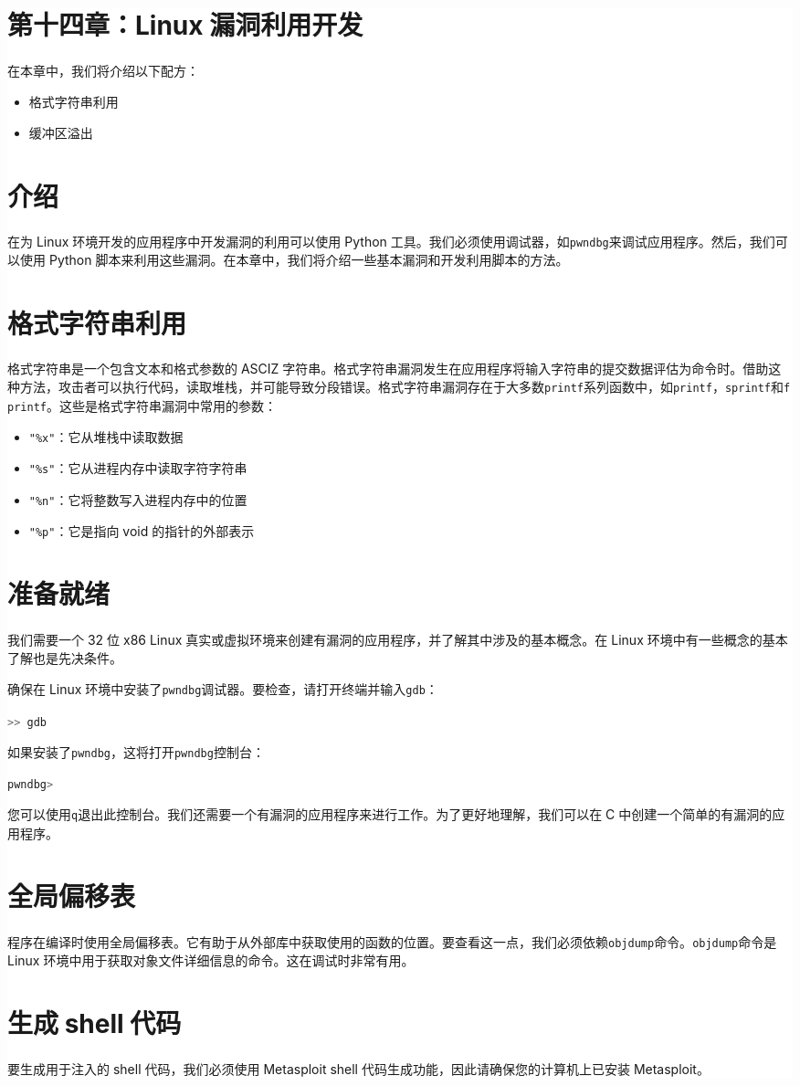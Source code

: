 # 第十四章：Linux 漏洞利用开发

在本章中，我们将介绍以下配方：

+   格式字符串利用

+   缓冲区溢出

# 介绍

在为 Linux 环境开发的应用程序中开发漏洞的利用可以使用 Python 工具。我们必须使用调试器，如`pwndbg`来调试应用程序。然后，我们可以使用 Python 脚本来利用这些漏洞。在本章中，我们将介绍一些基本漏洞和开发利用脚本的方法。

# 格式字符串利用

格式字符串是一个包含文本和格式参数的 ASCIZ 字符串。格式字符串漏洞发生在应用程序将输入字符串的提交数据评估为命令时。借助这种方法，攻击者可以执行代码，读取堆栈，并可能导致分段错误。格式字符串漏洞存在于大多数`printf`系列函数中，如`printf`，`sprintf`和`fprintf`。这些是格式字符串漏洞中常用的参数：

+   `"%x"`：它从堆栈中读取数据

+   `"%s"`：它从进程内存中读取字符字符串

+   `"%n"`：它将整数写入进程内存中的位置

+   `"%p"`：它是指向 void 的指针的外部表示

# 准备就绪

我们需要一个 32 位 x86 Linux 真实或虚拟环境来创建有漏洞的应用程序，并了解其中涉及的基本概念。在 Linux 环境中有一些概念的基本了解也是先决条件。

确保在 Linux 环境中安装了`pwndbg`调试器。要检查，请打开终端并输入`gdb`：

```py
>> gdb  
```

如果安装了`pwndbg`，这将打开`pwndbg`控制台：

```py
pwndbg>   
```

您可以使用`q`退出此控制台。我们还需要一个有漏洞的应用程序来进行工作。为了更好地理解，我们可以在 C 中创建一个简单的有漏洞的应用程序。

# 全局偏移表

程序在编译时使用全局偏移表。它有助于从外部库中获取使用的函数的位置。要查看这一点，我们必须依赖`objdump`命令。`objdump`命令是 Linux 环境中用于获取对象文件详细信息的命令。这在调试时非常有用。

# 生成 shell 代码

要生成用于注入的 shell 代码，我们必须使用 Metasploit shell 代码生成功能，因此请确保您的计算机上已安装 Metasploit。
